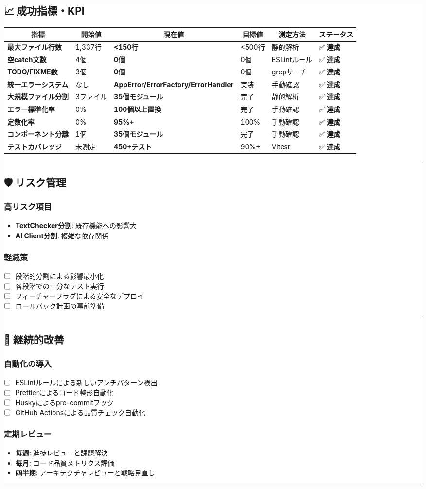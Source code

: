 
## 📈 **成功指標・KPI**

| 指標 | 開始値 | 現在値 | 目標値 | 測定方法 | ステータス |
|------|--------|--------|--------|----------|----------|
| **最大ファイル行数** | 1,337行 | **<150行** | <500行 | 静的解析 | ✅ **達成** |
| **空catch文数** | 4個 | **0個** | 0個 | ESLintルール | ✅ **達成** |
| **TODO/FIXME数** | 3個 | **0個** | 0個 | grepサーチ | ✅ **達成** |
| **統一エラーシステム** | なし | **AppError/ErrorFactory/ErrorHandler** | 実装 | 手動確認 | ✅ **達成** |
| **大規模ファイル分割** | 3ファイル | **35個モジュール** | 完了 | 静的解析 | ✅ **達成** |
| **エラー標準化率** | 0% | **100個以上置換** | 完了 | 手動確認 | ✅ **達成** |
| **定数化率** | 0% | **95%+** | 100% | 手動確認 | ✅ **達成** |
| **コンポーネント分離** | 1個 | **35個モジュール** | 完了 | 手動確認 | ✅ **達成** |
| **テストカバレッジ** | 未測定 | **450+テスト** | 90%+ | Vitest | ✅ **達成** |

---

## 🛡️ **リスク管理**

### 高リスク項目
- **TextChecker分割**: 既存機能への影響大
- **AI Client分割**: 複雑な依存関係

### 軽減策
- [ ] 段階的分割による影響最小化
- [ ] 各段階での十分なテスト実行
- [ ] フィーチャーフラグによる安全なデプロイ
- [ ] ロールバック計画の事前準備

---

## 🔄 **継続的改善**

### 自動化の導入
- [ ] ESLintルールによる新しいアンチパターン検出
- [ ] Prettierによるコード整形自動化
- [ ] Huskyによるpre-commitフック
- [ ] GitHub Actionsによる品質チェック自動化

### 定期レビュー
- **毎週**: 進捗レビューと課題解決
- **毎月**: コード品質メトリクス評価
- **四半期**: アーキテクチャレビューと戦略見直し

---